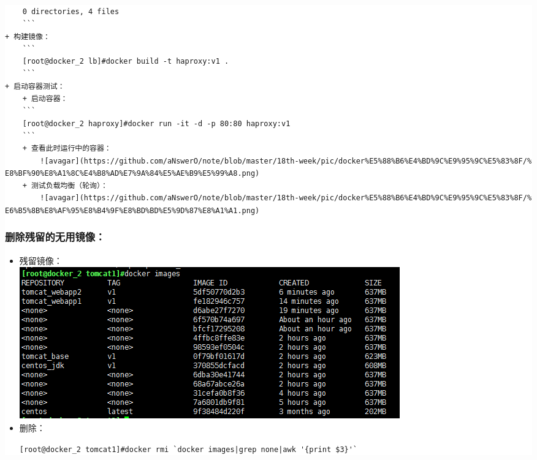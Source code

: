         0 directories, 4 files
        ```
    + 构建镜像：
        ```
        [root@docker_2 lb]#docker build -t haproxy:v1 .
        ```
    + 启动容器测试：
        + 启动容器：
        ```
        [root@docker_2 haproxy]#docker run -it -d -p 80:80 haproxy:v1 
        ```  
        + 查看此时运行中的容器：  
            ![avagar](https://github.com/aNswerO/note/blob/master/18th-week/pic/docker%E5%88%B6%E4%BD%9C%E9%95%9C%E5%83%8F/%E8%BF%90%E8%A1%8C%E4%B8%AD%E7%9A%84%E5%AE%B9%E5%99%A8.png)  
        + 测试负载均衡（轮询）：  
            ![avagar](https://github.com/aNswerO/note/blob/master/18th-week/pic/docker%E5%88%B6%E4%BD%9C%E9%95%9C%E5%83%8F/%E6%B5%8B%E8%AF%95%E8%B4%9F%E8%BD%BD%E5%9D%87%E8%A1%A1.png)  
### 删除残留的无用镜像：
+ 残留镜像：  
    ![avagar](https://github.com/aNswerO/note/blob/master/18th-week/pic/docker%E5%88%B6%E4%BD%9C%E9%95%9C%E5%83%8F/%E6%AE%8B%E7%95%99%E9%95%9C%E5%83%8F.png)  
+ 删除：
    ```
    [root@docker_2 tomcat1]#docker rmi `docker images|grep none|awk '{print $3}'`
    ``` 
